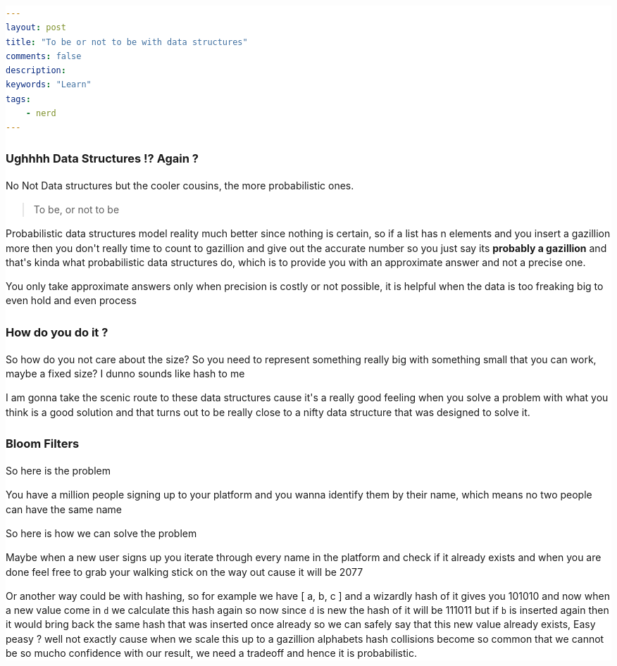 ```yaml
---
layout: post
title: "To be or not to be with data structures"
comments: false
description: 
keywords: "Learn"
tags:
    - nerd
---
```


### Ughhhh Data Structures !? Again ?

No Not Data structures but the cooler cousins, the more probabilistic ones. 

> To be, or not to be

Probabilistic data structures model reality much better since nothing is certain, so if a list has n elements and you insert a gazillion more then you don't really time to count to gazillion and give out the accurate number so you just say its **probably a gazillion** and that's kinda what probabilistic data structures do, which is to provide you with an approximate answer and not a precise one.

You only take approximate answers only when precision is costly or not possible, it is helpful when the data is too freaking big to even hold and even process

### How do you do it ?

So how do you not care about the size? So you need to represent something really big with something small that you can work, maybe a fixed size? I dunno sounds like hash to me 

I am gonna take the scenic route to these data structures cause it's a really good feeling when you solve a problem with what you think is a good solution and that turns out to be really close to a nifty data structure that was designed to solve it.

### Bloom Filters

So here is the problem 

You have a million people signing up to your platform and you wanna identify them by their name, which means no two people can have the same name 

So here is how we can solve the problem

Maybe when a new user signs up you iterate through every name in the platform and check if it already exists and when you are done feel free to grab your walking stick on the way out cause it will be 2077 

Or another way could be with hashing, so for example we have [ a, b, c ] and a wizardly hash of it gives you 101010 and now when a new value come in `d` we calculate this hash again so now since `d` is new the hash of it will be 111011 but if `b` is inserted again then it would bring back the same hash that was inserted once already so we can safely say that this new value already exists, Easy peasy ? well not exactly cause when we scale this up to a gazillion alphabets hash collisions become so common that we cannot be so mucho confidence with our result, we need a tradeoff and hence it is probabilistic.

